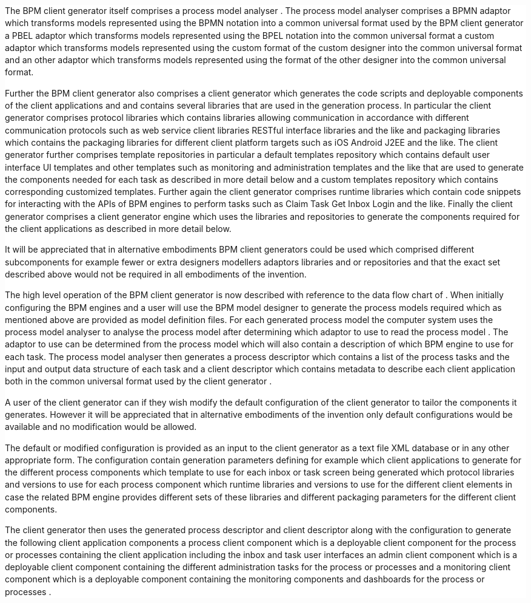 The BPM client generator itself comprises a process model analyser . The process model analyser comprises a BPMN adaptor which transforms models represented using the BPMN notation into a common universal format used by the BPM client generator a PBEL adaptor which transforms models represented using the BPEL notation into the common universal format a custom adaptor which transforms models represented using the custom format of the custom designer into the common universal format and an other adaptor which transforms models represented using the format of the other designer into the common universal format.

Further the BPM client generator also comprises a client generator which generates the code scripts and deployable components of the client applications and and contains several libraries that are used in the generation process. In particular the client generator comprises protocol libraries which contains libraries allowing communication in accordance with different communication protocols such as web service client libraries RESTful interface libraries and the like and packaging libraries which contains the packaging libraries for different client platform targets such as iOS Android J2EE and the like. The client generator further comprises template repositories in particular a default templates repository which contains default user interface UI templates and other templates such as monitoring and administration templates and the like that are used to generate the components needed for each task as described in more detail below and a custom templates repository which contains corresponding customized templates. Further again the client generator comprises runtime libraries which contain code snippets for interacting with the APIs of BPM engines to perform tasks such as Claim Task Get Inbox Login and the like. Finally the client generator comprises a client generator engine which uses the libraries and repositories to generate the components required for the client applications as described in more detail below.

It will be appreciated that in alternative embodiments BPM client generators could be used which comprised different subcomponents for example fewer or extra designers modellers adaptors libraries and or repositories and that the exact set described above would not be required in all embodiments of the invention.

The high level operation of the BPM client generator is now described with reference to the data flow chart of . When initially configuring the BPM engines and a user will use the BPM model designer to generate the process models required which as mentioned above are provided as model definition files. For each generated process model the computer system uses the process model analyser to analyse the process model after determining which adaptor to use to read the process model . The adaptor to use can be determined from the process model which will also contain a description of which BPM engine to use for each task. The process model analyser then generates a process descriptor which contains a list of the process tasks and the input and output data structure of each task and a client descriptor which contains metadata to describe each client application both in the common universal format used by the client generator .

A user of the client generator can if they wish modify the default configuration of the client generator to tailor the components it generates. However it will be appreciated that in alternative embodiments of the invention only default configurations would be available and no modification would be allowed.

The default or modified configuration is provided as an input to the client generator as a text file XML database or in any other appropriate form. The configuration contain generation parameters defining for example which client applications to generate for the different process components which template to use for each inbox or task screen being generated which protocol libraries and versions to use for each process component which runtime libraries and versions to use for the different client elements in case the related BPM engine provides different sets of these libraries and different packaging parameters for the different client components.

The client generator then uses the generated process descriptor and client descriptor along with the configuration to generate the following client application components a process client component which is a deployable client component for the process or processes containing the client application including the inbox and task user interfaces an admin client component which is a deployable client component containing the different administration tasks for the process or processes and a monitoring client component which is a deployable component containing the monitoring components and dashboards for the process or processes .
